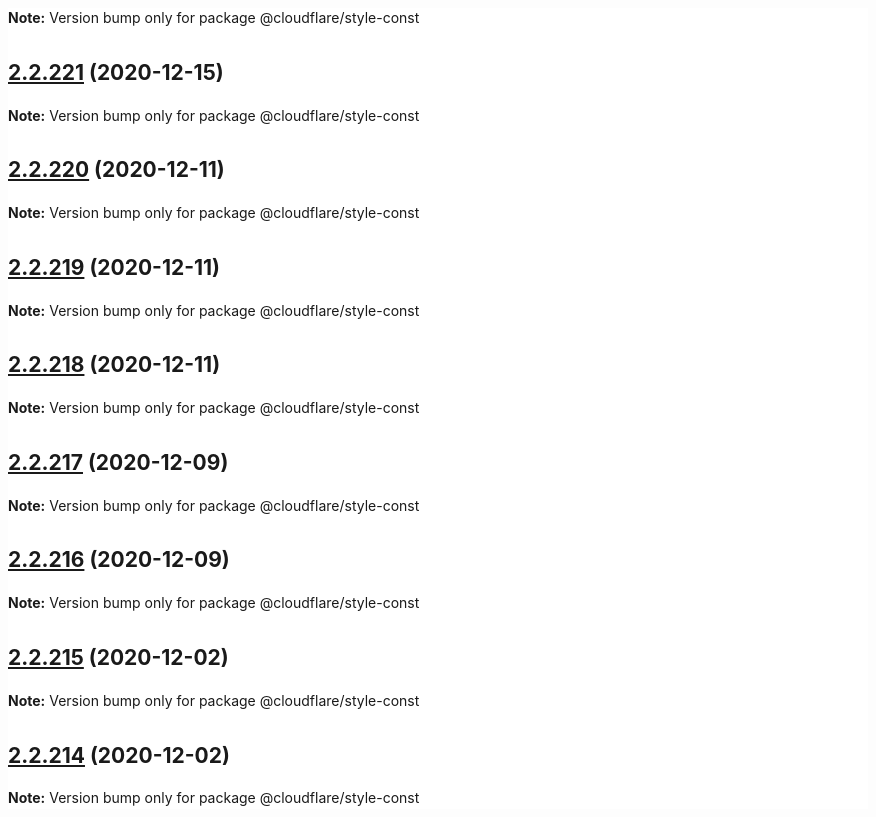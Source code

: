 **Note:** Version bump only for package @cloudflare/style-const

## [2.2.221](http://stash.cfops.it:7999/fe/stratus/compare/@cloudflare/style-const@2.2.220...@cloudflare/style-const@2.2.221) (2020-12-15)

**Note:** Version bump only for package @cloudflare/style-const

## [2.2.220](http://stash.cfops.it:7999/fe/stratus/compare/@cloudflare/style-const@2.2.219...@cloudflare/style-const@2.2.220) (2020-12-11)

**Note:** Version bump only for package @cloudflare/style-const

## [2.2.219](http://stash.cfops.it:7999/fe/stratus/compare/@cloudflare/style-const@2.2.218...@cloudflare/style-const@2.2.219) (2020-12-11)

**Note:** Version bump only for package @cloudflare/style-const

## [2.2.218](http://stash.cfops.it:7999/fe/stratus/compare/@cloudflare/style-const@2.2.217...@cloudflare/style-const@2.2.218) (2020-12-11)

**Note:** Version bump only for package @cloudflare/style-const

## [2.2.217](http://stash.cfops.it:7999/fe/stratus/compare/@cloudflare/style-const@2.2.216...@cloudflare/style-const@2.2.217) (2020-12-09)

**Note:** Version bump only for package @cloudflare/style-const

## [2.2.216](http://stash.cfops.it:7999/fe/stratus/compare/@cloudflare/style-const@2.2.215...@cloudflare/style-const@2.2.216) (2020-12-09)

**Note:** Version bump only for package @cloudflare/style-const

## [2.2.215](http://stash.cfops.it:7999/fe/stratus/compare/@cloudflare/style-const@2.2.214...@cloudflare/style-const@2.2.215) (2020-12-02)

**Note:** Version bump only for package @cloudflare/style-const

## [2.2.214](http://stash.cfops.it:7999/fe/stratus/compare/@cloudflare/style-const@2.2.213...@cloudflare/style-const@2.2.214) (2020-12-02)

**Note:** Version bump only for package @cloudflare/style-const
